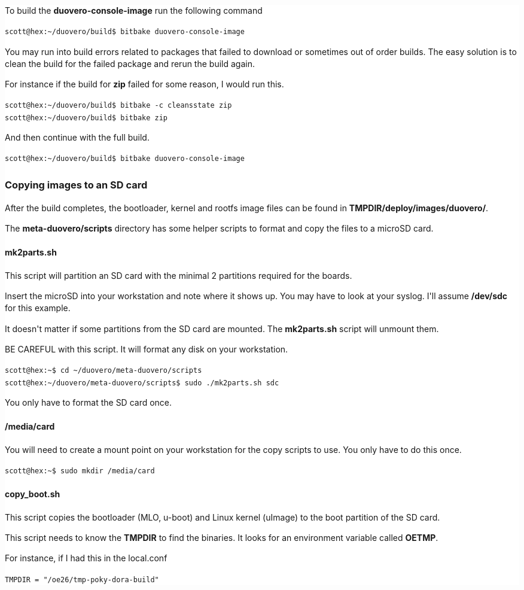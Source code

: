 To build the **duovero-console-image** run the following command

    scott@hex:~/duovero/build$ bitbake duovero-console-image

You may run into build errors related to packages that failed to download or sometimes out of order builds. The easy solution is to clean the build for the failed package and rerun the build again.

For instance if the build for **zip** failed for some reason, I would run this.

    scott@hex:~/duovero/build$ bitbake -c cleansstate zip
    scott@hex:~/duovero/build$ bitbake zip

And then continue with the full build.

    scott@hex:~/duovero/build$ bitbake duovero-console-image

 
### Copying images to an SD card

After the build completes, the bootloader, kernel and rootfs image files can be found in **TMPDIR/deploy/images/duovero/**.

The **meta-duovero/scripts** directory has some helper scripts to format and copy the files to a microSD card.

#### mk2parts.sh

This script will partition an SD card with the minimal 2 partitions required for the boards.

Insert the microSD into your workstation and note where it shows up. You may have to look at your syslog. I'll assume **/dev/sdc** for this example.

It doesn't matter if some partitions from the SD card are mounted. The **mk2parts.sh** script will unmount them.

BE CAREFUL with this script. It will format any disk on your workstation.

    scott@hex:~$ cd ~/duovero/meta-duovero/scripts
    scott@hex:~/duovero/meta-duovero/scripts$ sudo ./mk2parts.sh sdc

You only have to format the SD card once.

#### /media/card

You will need to create a mount point on your workstation for the copy scripts to use. You only have to do this once.

    scott@hex:~$ sudo mkdir /media/card


#### copy_boot.sh

This script copies the bootloader (MLO, u-boot) and Linux kernel (uImage) to the boot partition of the SD card.

This script needs to know the **TMPDIR** to find the binaries. It looks for an environment variable called **OETMP**.

For instance, if I had this in the local.conf

    TMPDIR = "/oe26/tmp-poky-dora-build"
